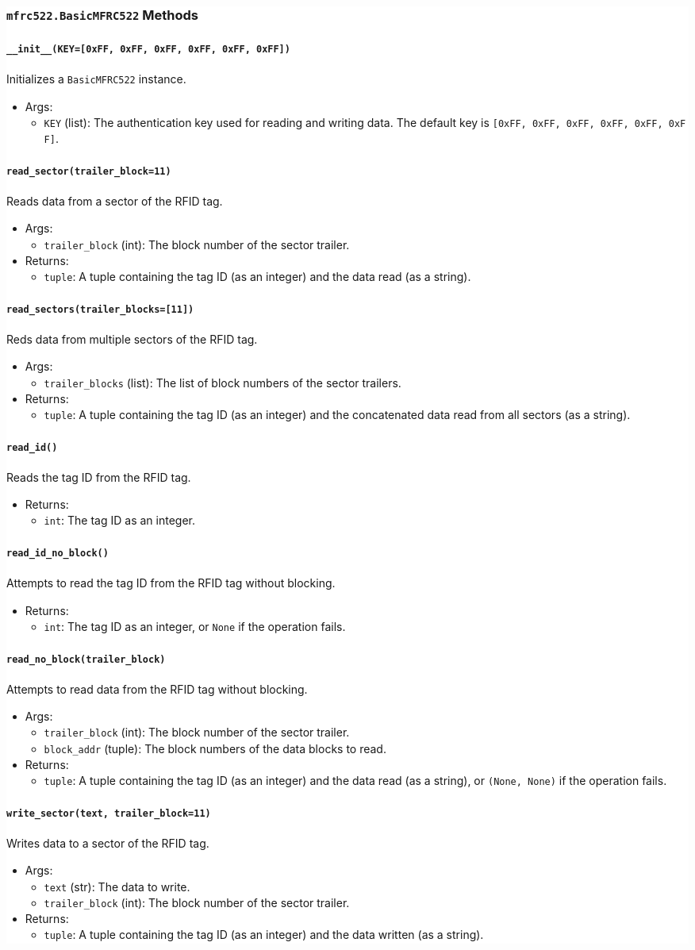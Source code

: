 ### `mfrc522.BasicMFRC522` Methods


####  `__init__(KEY=[0xFF, 0xFF, 0xFF, 0xFF, 0xFF, 0xFF])`
Initializes a `BasicMFRC522` instance.
-   Args:
    -   `KEY` (list): The authentication key used for reading and writing data. The default key is `[0xFF, 0xFF, 0xFF, 0xFF, 0xFF, 0xFF]`.



#### `read_sector(trailer_block=11)`
Reads data from a sector of the RFID tag.
-   Args:
    -   `trailer_block` (int): The block number of the sector trailer.
-   Returns:
    -   `tuple`: A tuple containing the tag ID (as an integer) and the data read (as a string).

#### `read_sectors(trailer_blocks=[11])`
Reds data from multiple sectors of the RFID tag.
-   Args:
    -   `trailer_blocks` (list): The list of block numbers of the sector trailers.
-   Returns:
    -   `tuple`: A tuple containing the tag ID (as an integer) and the concatenated data read from all sectors (as a string).

#### `read_id()`
 Reads the tag ID from the RFID tag.
-   Returns:
    -   `int`: The tag ID as an integer.

#### `read_id_no_block()`
Attempts to read the tag ID from the RFID tag without blocking.
-   Returns:
    -   `int`: The tag ID as an integer, or `None` if the operation fails.

#### `read_no_block(trailer_block)`
Attempts to read data from the RFID tag without blocking.
-   Args:
    -   `trailer_block` (int): The block number of the sector trailer.
    -   `block_addr` (tuple): The block numbers of the data blocks to read.
-   Returns:
    -   `tuple`: A tuple containing the tag ID (as an integer) and the data read (as a string), or `(None, None)` if the operation fails.

#### `write_sector(text, trailer_block=11)`
Writes data to a sector of the RFID tag.
-   Args:
    -   `text` (str): The data to write.
    -   `trailer_block` (int): The block number of the sector trailer.
-   Returns:
    -   `tuple`: A tuple containing the tag ID (as an integer) and the data written (as a string).
